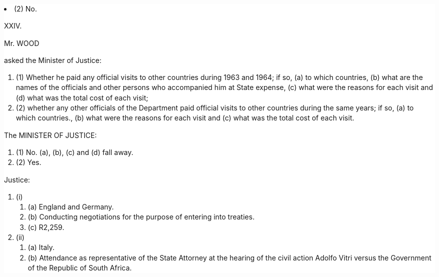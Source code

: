 <li>(2) No.</li>

</ol>

</answer>

<question by="#wood" to="#minister_of_justice">

<num>XXIV.</num>

<from>Mr. WOOD</from>

<p>asked the Minister of Justice:</p>

<ol>

<li>(1) Whether he paid any official visits to other countries during 1963 and 1964; if so, (a) to which countries, (b) what are the names of the officials and other persons who accompanied him at State expense, (c) what were the reasons for each visit and (d) what was the total cost of each visit;</li>

<li>(2) whether any other officials of the Department paid official visits to other countries during the same years; if so, (a) to which countries., (b) what were the reasons for each visit and (c) what was the total cost of each visit.</li>

</ol>

</question>

<answer by="#minister_of_justice" to="#wood">

<from>The MINISTER OF JUSTICE:</from>

<ol>

<li>(1) No. (a), (b), (c) and (d) fall away.</li>

<li>(2) Yes.</li>

</ol>

<p>Justice:</p>

<ol>

<li>(i)

<ol>

<li>(a) England and Germany.</li>

<li>(b) Conducting negotiations for the purpose of entering into treaties.</li>

<li>(c) R2,259.</li>

</ol></li>

<li>(ii)

<ol>

<li>(a) Italy.</li>

<li>(b) Attendance as representative of the State Attorney at the hearing of the civil action Adolfo Vitri versus the Government of the Republic of South Africa.</li>
